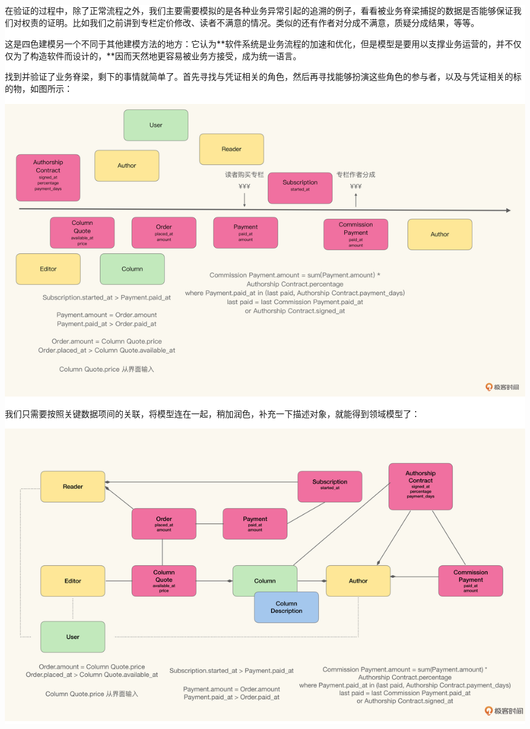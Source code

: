 在验证的过程中，除了正常流程之外，我们主要需要模拟的是各种业务异常引起的追溯的例子，看看被业务脊梁捕捉的数据是否能够保证我们对权责的证明。比如我们之前讲到专栏定价修改、读者不满意的情况。类似的还有作者对分成不满意，质疑分成结果，等等。

这是四色建模另一个不同于其他建模方法的地方：它认为**软件系统是业务流程的加速和优化，但是模型是要用以支撑业务运营的，并不仅仅为了构造软件而设计的，**因而天然地更容易被业务方接受，成为统一语言。

找到并验证了业务脊梁，剩下的事情就简单了。首先寻找与凭证相关的角色，然后再寻找能够扮演这些角色的参与者，以及与凭证相关的标的物，如图所示：

![](./httpsstatic001geekbangorgresourceimage0a010a9cc34fb8cefd68d0d0dd4e32a34701.jpg)

我们只需要按照关键数据项间的关联，将模型连在一起，稍加润色，补充一下描述对象，就能得到领域模型了：

![](./httpsstatic001geekbangorgresourceimageaf3faf6ffd21d246570022881e6d6d92dc3f.jpg)

